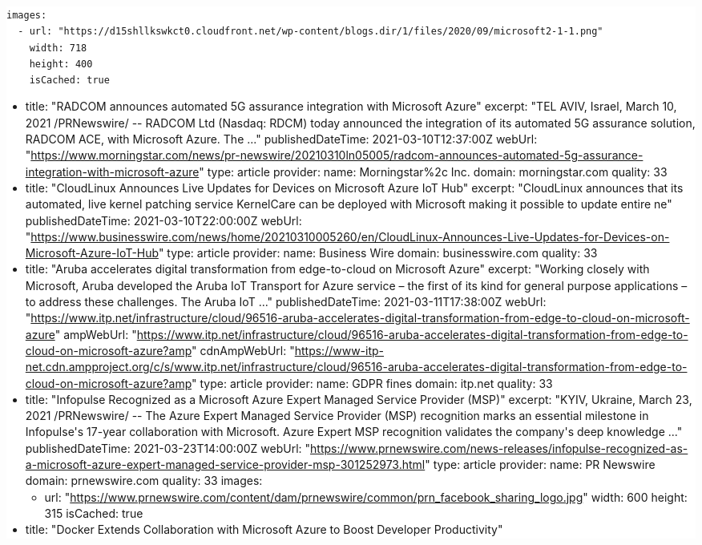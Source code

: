     images:
      - url: "https://d15shllkswkct0.cloudfront.net/wp-content/blogs.dir/1/files/2020/09/microsoft2-1-1.png"
        width: 718
        height: 400
        isCached: true
  - title: "RADCOM announces automated 5G assurance integration with Microsoft Azure"
    excerpt: "TEL AVIV, Israel, March 10, 2021 /PRNewswire/ -- RADCOM Ltd (Nasdaq: RDCM) today announced the integration of its automated 5G assurance solution, RADCOM ACE, with Microsoft Azure. The ..."
    publishedDateTime: 2021-03-10T12:37:00Z
    webUrl: "https://www.morningstar.com/news/pr-newswire/20210310ln05005/radcom-announces-automated-5g-assurance-integration-with-microsoft-azure"
    type: article
    provider:
      name: Morningstar%2c Inc.
      domain: morningstar.com
    quality: 33
  - title: "CloudLinux Announces Live Updates for Devices on Microsoft Azure IoT Hub"
    excerpt: "CloudLinux announces that its automated, live kernel patching service KernelCare can be deployed with Microsoft making it possible to update entire ne"
    publishedDateTime: 2021-03-10T22:00:00Z
    webUrl: "https://www.businesswire.com/news/home/20210310005260/en/CloudLinux-Announces-Live-Updates-for-Devices-on-Microsoft-Azure-IoT-Hub"
    type: article
    provider:
      name: Business Wire
      domain: businesswire.com
    quality: 33
  - title: "Aruba accelerates digital transformation from edge-to-cloud on Microsoft Azure"
    excerpt: "Working closely with Microsoft, Aruba developed the Aruba IoT Transport for Azure service – the first of its kind for general purpose applications – to address these challenges. The Aruba IoT ..."
    publishedDateTime: 2021-03-11T17:38:00Z
    webUrl: "https://www.itp.net/infrastructure/cloud/96516-aruba-accelerates-digital-transformation-from-edge-to-cloud-on-microsoft-azure"
    ampWebUrl: "https://www.itp.net/infrastructure/cloud/96516-aruba-accelerates-digital-transformation-from-edge-to-cloud-on-microsoft-azure?amp"
    cdnAmpWebUrl: "https://www-itp-net.cdn.ampproject.org/c/s/www.itp.net/infrastructure/cloud/96516-aruba-accelerates-digital-transformation-from-edge-to-cloud-on-microsoft-azure?amp"
    type: article
    provider:
      name: GDPR fines
      domain: itp.net
    quality: 33
  - title: "Infopulse Recognized as a Microsoft Azure Expert Managed Service Provider (MSP)"
    excerpt: "KYIV, Ukraine, March 23, 2021 /PRNewswire/ -- The Azure Expert Managed Service Provider (MSP) recognition marks an essential milestone in Infopulse's 17-year collaboration with Microsoft. Azure Expert MSP recognition validates the company's deep knowledge ..."
    publishedDateTime: 2021-03-23T14:00:00Z
    webUrl: "https://www.prnewswire.com/news-releases/infopulse-recognized-as-a-microsoft-azure-expert-managed-service-provider-msp-301252973.html"
    type: article
    provider:
      name: PR Newswire
      domain: prnewswire.com
    quality: 33
    images:
      - url: "https://www.prnewswire.com/content/dam/prnewswire/common/prn_facebook_sharing_logo.jpg"
        width: 600
        height: 315
        isCached: true
  - title: "Docker Extends Collaboration with Microsoft Azure to Boost Developer Productivity"